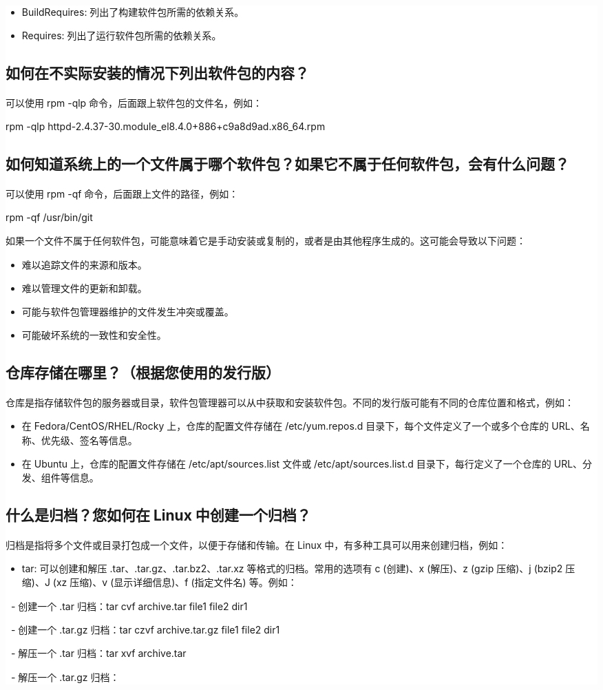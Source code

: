 - BuildRequires: 列出了构建软件包所需的依赖关系。

- Requires: 列出了运行软件包所需的依赖关系。


## 如何在不实际安装的情况下列出软件包的内容？


可以使用 rpm -qlp 命令，后面跟上软件包的文件名，例如：


rpm -qlp httpd-2.4.37-30.module_el8.4.0+886+c9a8d9ad.x86_64.rpm


## 如何知道系统上的一个文件属于哪个软件包？如果它不属于任何软件包，会有什么问题？


可以使用 rpm -qf 命令，后面跟上文件的路径，例如：


rpm -qf /usr/bin/git


如果一个文件不属于任何软件包，可能意味着它是手动安装或复制的，或者是由其他程序生成的。这可能会导致以下问题：


- 难以追踪文件的来源和版本。

- 难以管理文件的更新和卸载。

- 可能与软件包管理器维护的文件发生冲突或覆盖。

- 可能破坏系统的一致性和安全性。


## 仓库存储在哪里？（根据您使用的发行版）


仓库是指存储软件包的服务器或目录，软件包管理器可以从中获取和安装软件包。不同的发行版可能有不同的仓库位置和格式，例如：


- 在 Fedora/CentOS/RHEL/Rocky 上，仓库的配置文件存储在 /etc/yum.repos.d 目录下，每个文件定义了一个或多个仓库的 URL、名称、优先级、签名等信息。

- 在 Ubuntu 上，仓库的配置文件存储在 /etc/apt/sources.list 文件或 /etc/apt/sources.list.d 目录下，每行定义了一个仓库的 URL、分发、组件等信息。


## 什么是归档？您如何在 Linux 中创建一个归档？


归档是指将多个文件或目录打包成一个文件，以便于存储和传输。在 Linux 中，有多种工具可以用来创建归档，例如：


- tar: 可以创建和解压 .tar、.tar.gz、.tar.bz2、.tar.xz 等格式的归档。常用的选项有 c (创建)、x (解压)、z (gzip 压缩)、j (bzip2 压缩)、J (xz 压缩)、v (显示详细信息)、f (指定文件名) 等。例如：


  - 创建一个 .tar 归档：tar cvf archive.tar file1 file2 dir1

  - 创建一个 .tar.gz 归档：tar czvf archive.tar.gz file1 file2 dir1

  - 解压一个 .tar 归档：tar xvf archive.tar

  - 解压一个 .tar.gz 归档：
